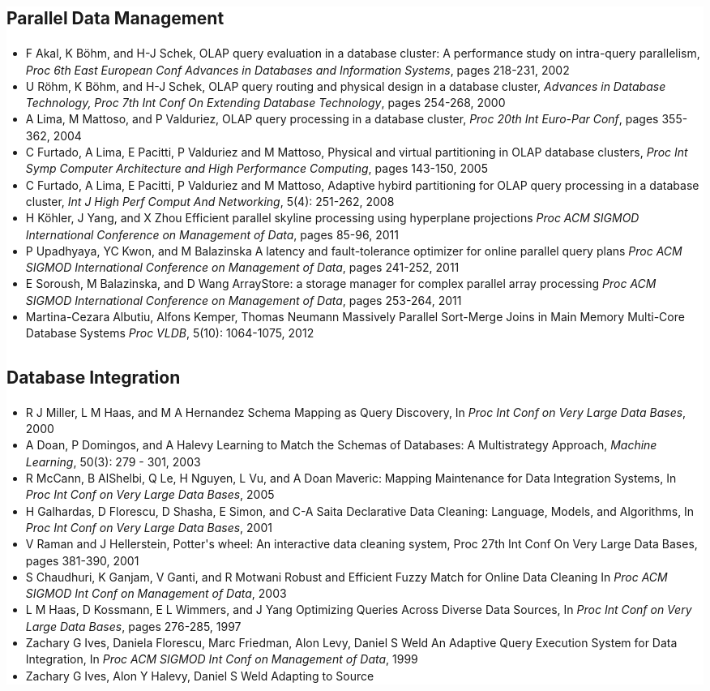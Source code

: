 ## Parallel Data Management

-   F Akal, K Böhm, and H-J Schek, OLAP query evaluation in a
    database cluster: A performance study on intra-query parallelism,
    *Proc 6th East European Conf Advances in Databases and Information
    Systems*, pages 218-231, 2002
-   U Röhm, K Böhm, and H-J Schek, OLAP query routing and physical
    design in a database cluster, *Advances in Database Technology,
    Proc 7th Int Conf On Extending Database Technology*, pages
    254-268, 2000
-   A Lima, M Mattoso, and P Valduriez, OLAP query processing in a
    database cluster, *Proc 20th Int Euro-Par Conf*, pages 355-362,
    2004
-   C Furtado, A Lima, E Pacitti, P Valduriez and M Mattoso,
    Physical and virtual partitioning in OLAP database clusters, *Proc
    Int Symp Computer Architecture and High Performance Computing*,
    pages 143-150, 2005
-   C Furtado, A Lima, E Pacitti, P Valduriez and M Mattoso,
    Adaptive hybird partitioning for OLAP query processing in a database
    cluster, *Int J High Perf Comput And Networking*, 5(4): 251-262,
    2008
-   H Köhler, J Yang, and X Zhou Efficient parallel skyline
    processing using hyperplane projections *Proc ACM SIGMOD
    International Conference on Management of Data*, pages 85-96, 2011
-   P Upadhyaya, YC Kwon, and M Balazinska A latency and
    fault-tolerance optimizer for online parallel query plans *Proc
    ACM SIGMOD International Conference on Management of Data*, pages
    241-252, 2011
-   E Soroush, M Balazinska, and D Wang ArrayStore: a storage
    manager for complex parallel array processing *Proc ACM SIGMOD
    International Conference on Management of Data*, pages 253-264,
    2011
-   Martina-Cezara Albutiu, Alfons Kemper, Thomas Neumann Massively
    Parallel Sort-Merge Joins in Main Memory Multi-Core Database
    Systems *Proc VLDB*, 5(10): 1064-1075, 2012

## Database Integration

-   R J Miller, L M Haas, and M A Hernandez Schema Mapping as
    Query Discovery, In *Proc Int Conf on Very Large Data Bases*,
    2000
-   A Doan, P Domingos, and A Halevy Learning to Match the Schemas
    of Databases: A Multistrategy Approach, *Machine Learning*, 50(3):
    279 - 301, 2003
-   R McCann, B AlShelbi, Q Le, H Nguyen, L Vu, and A Doan
    Maveric: Mapping Maintenance for Data Integration Systems, In *Proc
    Int Conf on Very Large Data Bases*, 2005
-   H Galhardas, D Florescu, D Shasha, E Simon, and C-A Saita
    Declarative Data Cleaning: Language, Models, and Algorithms, In
    *Proc Int Conf on Very Large Data Bases*, 2001
-   V Raman and J Hellerstein, Potter's wheel: An interactive data
    cleaning system, Proc 27th Int Conf On Very Large Data Bases,
    pages 381-390, 2001
-   S Chaudhuri, K Ganjam, V Ganti, and R Motwani Robust and
    Efficient Fuzzy Match for Online Data Cleaning In *Proc ACM SIGMOD
    Int Conf on Management of Data*, 2003
-   L M Haas, D Kossmann, E L Wimmers, and J Yang Optimizing
    Queries Across Diverse Data Sources, In *Proc Int Conf on Very
    Large Data Bases*, pages 276-285, 1997
-   Zachary G Ives, Daniela Florescu, Marc Friedman, Alon Levy, Daniel
    S Weld An Adaptive Query Execution System for Data Integration, In
    *Proc ACM SIGMOD Int Conf on Management of Data*, 1999
-   Zachary G Ives, Alon Y Halevy, Daniel S Weld Adapting to Source